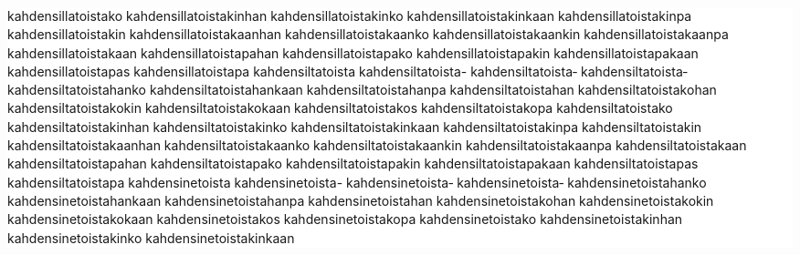 kahdensillatoistako
kahdensillatoistakinhan
kahdensillatoistakinko
kahdensillatoistakinkaan
kahdensillatoistakinpa
kahdensillatoistakin
kahdensillatoistakaanhan
kahdensillatoistakaanko
kahdensillatoistakaankin
kahdensillatoistakaanpa
kahdensillatoistakaan
kahdensillatoistapahan
kahdensillatoistapako
kahdensillatoistapakin
kahdensillatoistapakaan
kahdensillatoistapas
kahdensillatoistapa
kahdensiltatoista
kahdensiltatoista-
kahdensiltatoista‐
kahdensiltatoista‑
kahdensiltatoistahanko
kahdensiltatoistahankaan
kahdensiltatoistahanpa
kahdensiltatoistahan
kahdensiltatoistakohan
kahdensiltatoistakokin
kahdensiltatoistakokaan
kahdensiltatoistakos
kahdensiltatoistakopa
kahdensiltatoistako
kahdensiltatoistakinhan
kahdensiltatoistakinko
kahdensiltatoistakinkaan
kahdensiltatoistakinpa
kahdensiltatoistakin
kahdensiltatoistakaanhan
kahdensiltatoistakaanko
kahdensiltatoistakaankin
kahdensiltatoistakaanpa
kahdensiltatoistakaan
kahdensiltatoistapahan
kahdensiltatoistapako
kahdensiltatoistapakin
kahdensiltatoistapakaan
kahdensiltatoistapas
kahdensiltatoistapa
kahdensinetoista
kahdensinetoista-
kahdensinetoista‐
kahdensinetoista‑
kahdensinetoistahanko
kahdensinetoistahankaan
kahdensinetoistahanpa
kahdensinetoistahan
kahdensinetoistakohan
kahdensinetoistakokin
kahdensinetoistakokaan
kahdensinetoistakos
kahdensinetoistakopa
kahdensinetoistako
kahdensinetoistakinhan
kahdensinetoistakinko
kahdensinetoistakinkaan